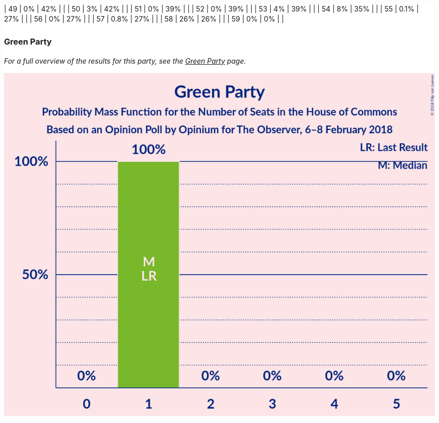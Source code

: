 | 49 | 0% | 42% |  |
| 50 | 3% | 42% |  |
| 51 | 0% | 39% |  |
| 52 | 0% | 39% |  |
| 53 | 4% | 39% |  |
| 54 | 8% | 35% |  |
| 55 | 0.1% | 27% |  |
| 56 | 0% | 27% |  |
| 57 | 0.8% | 27% |  |
| 58 | 26% | 26% |  |
| 59 | 0% | 0% |  |

### Green Party

*For a full overview of the results for this party, see the [Green Party](party-greenparty.html) page.*

![Graph with seats probability mass function not yet produced](2018-02-08-Opinium-seats-pmf-greenparty.png "Seats Probability Mass Function")
